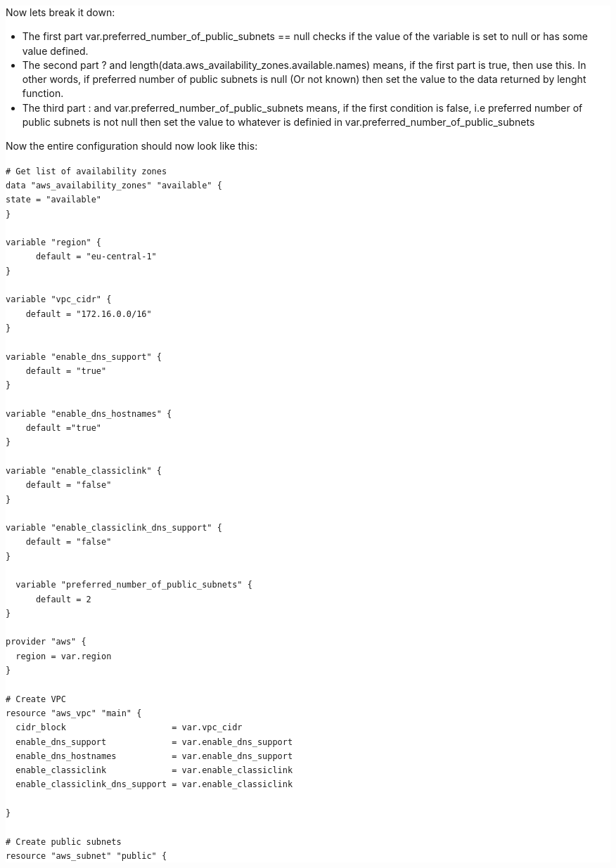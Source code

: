 Now lets break it down:

- The first part var.preferred_number_of_public_subnets == null checks if the value of the variable is set to null or has some value defined.
- The second part ? and length(data.aws_availability_zones.available.names) means, if the first part is true, then use this. In other words, if preferred number of public subnets is null (Or not known) then set the value to the data returned by lenght function.
- The third part : and var.preferred_number_of_public_subnets means, if the first condition is false, i.e preferred number of public subnets is not null then set the value to whatever is definied in var.preferred_number_of_public_subnets


Now the entire configuration should now look like this:


```
# Get list of availability zones
data "aws_availability_zones" "available" {
state = "available"
}

variable "region" {
      default = "eu-central-1"
}

variable "vpc_cidr" {
    default = "172.16.0.0/16"
}

variable "enable_dns_support" {
    default = "true"
}

variable "enable_dns_hostnames" {
    default ="true" 
}

variable "enable_classiclink" {
    default = "false"
}

variable "enable_classiclink_dns_support" {
    default = "false"
}

  variable "preferred_number_of_public_subnets" {
      default = 2
}

provider "aws" {
  region = var.region
}

# Create VPC
resource "aws_vpc" "main" {
  cidr_block                     = var.vpc_cidr
  enable_dns_support             = var.enable_dns_support 
  enable_dns_hostnames           = var.enable_dns_support
  enable_classiclink             = var.enable_classiclink
  enable_classiclink_dns_support = var.enable_classiclink

}

# Create public subnets
resource "aws_subnet" "public" {
```